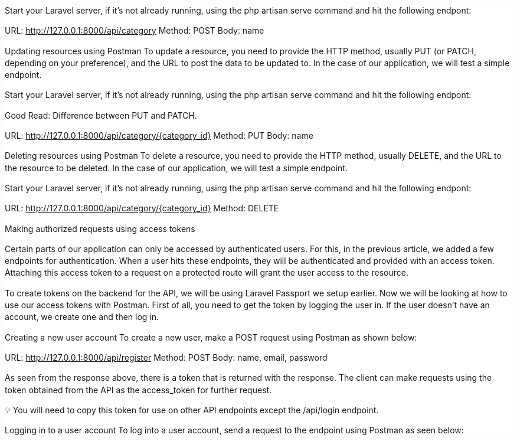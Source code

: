 Start your Laravel server, if it’s not already running, using the php artisan serve command and hit the following endpont:

URL: http://127.0.0.1:8000/api/category 
Method: POST 
Body: name


Updating resources using Postman
To update a resource, you need to provide the HTTP method, usually PUT (or PATCH, depending on your preference), and the URL to post the data to be updated to. In the case of our application, we will test a simple endpoint.

Start your Laravel server, if it’s not already running, using the php artisan serve command and hit the following endpont:

Good Read: Difference between PUT and PATCH.

URL: http://127.0.0.1:8000/api/category/{category_id} 
Method: PUT 
Body: name


Deleting resources using Postman
To delete a resource, you need to provide the HTTP method, usually DELETE, and the URL to the resource to be deleted. In the case of our application, we will test a simple endpoint.

Start your Laravel server, if it’s not already running, using the php artisan serve command and hit the following endpont:

URL: http://127.0.0.1:8000/api/category/{category_id} 
Method: DELETE


Making authorized requests using access tokens

Certain parts of our application can only be accessed by authenticated users. For this, in the previous article, we added a few endpoints for authentication. When a user hits these endpoints, they will be authenticated and provided with an access token. Attaching this access token to a request on a protected route will grant the user access to the resource.

To create tokens on the backend for the API, we will be using Laravel Passport we setup earlier. Now we will be looking at how to use our access tokens with Postman. First of all, you need to get the token by logging the user in. If the user doesn’t have an account, we create one and then log in.

Creating a new user account
To create a new user, make a POST request using Postman as shown below:

URL: http://127.0.0.1:8000/api/register 
Method: POST 
Body: name, email, password


As seen from the response above, there is a token that is returned with the response. The client can make requests using the token obtained from the API as the access_token for further request.


💡 You will need to copy this token for use on other API endpoints except the /api/login endpoint.


Logging in to a user account
To log into a user account, send a request to the endpoint using Postman as seen below:
